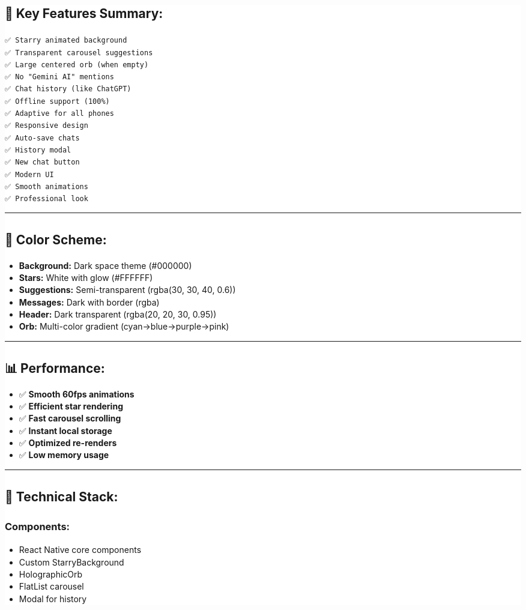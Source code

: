 ## 🎯 **Key Features Summary:**

```
✅ Starry animated background
✅ Transparent carousel suggestions
✅ Large centered orb (when empty)
✅ No "Gemini AI" mentions
✅ Chat history (like ChatGPT)
✅ Offline support (100%)
✅ Adaptive for all phones
✅ Responsive design
✅ Auto-save chats
✅ History modal
✅ New chat button
✅ Modern UI
✅ Smooth animations
✅ Professional look
```

---

## 🎨 **Color Scheme:**

- **Background:** Dark space theme (#000000)
- **Stars:** White with glow (#FFFFFF)
- **Suggestions:** Semi-transparent (rgba(30, 30, 40, 0.6))
- **Messages:** Dark with border (rgba)
- **Header:** Dark transparent (rgba(20, 20, 30, 0.95))
- **Orb:** Multi-color gradient (cyan→blue→purple→pink)

---

## 📊 **Performance:**

- ✅ **Smooth 60fps animations**
- ✅ **Efficient star rendering**
- ✅ **Fast carousel scrolling**
- ✅ **Instant local storage**
- ✅ **Optimized re-renders**
- ✅ **Low memory usage**

---

## 🔧 **Technical Stack:**

### **Components:**
- React Native core components
- Custom StarryBackground
- HolographicOrb
- FlatList carousel
- Modal for history
